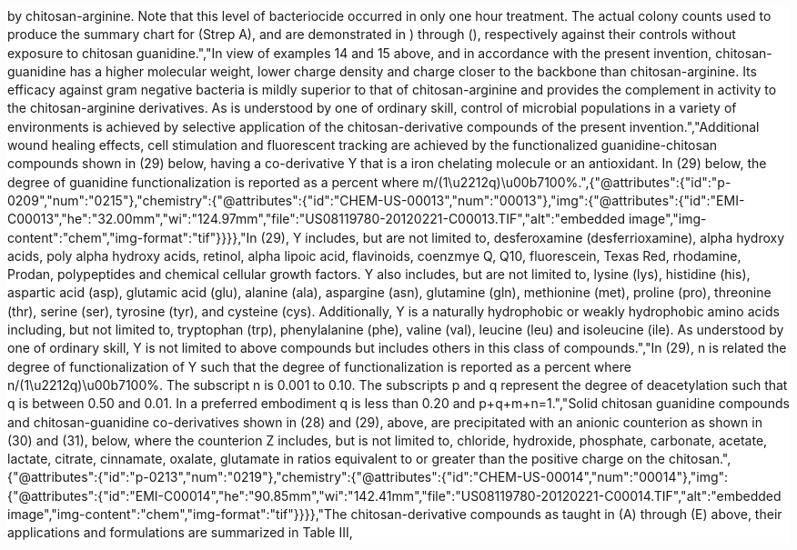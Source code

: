 by chitosan-arginine. Note that this level of bacteriocide occurred in only one hour treatment. The actual colony counts used to produce the summary chart for (Strep A), and are demonstrated in ) through (), respectively against their controls without exposure to chitosan guanidine.","In view of examples 14 and 15 above, and in accordance with the present invention, chitosan-guanidine has a higher molecular weight, lower charge density and charge closer to the backbone than chitosan-arginine. Its efficacy against gram negative bacteria is mildly superior to that of chitosan-arginine and provides the complement in activity to the chitosan-arginine derivatives. As is understood by one of ordinary skill, control of microbial populations in a variety of environments is achieved by selective application of the chitosan-derivative compounds of the present invention.","Additional wound healing effects, cell stimulation and fluorescent tracking are achieved by the functionalized guanidine-chitosan compounds shown in (29) below, having a co-derivative Y that is a iron chelating molecule or an antioxidant. In (29) below, the degree of guanidine functionalization is reported as a percent where m\/(1\u2212q)\u00b7100%.",{"@attributes":{"id":"p-0209","num":"0215"},"chemistry":{"@attributes":{"id":"CHEM-US-00013","num":"00013"},"img":{"@attributes":{"id":"EMI-C00013","he":"32.00mm","wi":"124.97mm","file":"US08119780-20120221-C00013.TIF","alt":"embedded image","img-content":"chem","img-format":"tif"}}}},"In (29), Y includes, but are not limited to, desferoxamine (desferrioxamine), alpha hydroxy acids, poly alpha hydroxy acids, retinol, alpha lipoic acid, flavinoids, coenzmye Q, Q10, fluorescein, Texas Red, rhodamine, Prodan, polypeptides and chemical cellular growth factors. Y also includes, but are not limited to, lysine (lys), histidine (his), aspartic acid (asp), glutamic acid (glu), alanine (ala), aspargine (asn), glutamine (gln), methionine (met), proline (pro), threonine (thr), serine (ser), tyrosine (tyr), and cysteine (cys). Additionally, Y is a naturally hydrophobic or weakly hydrophobic amino acids including, but not limited to, tryptophan (trp), phenylalanine (phe), valine (val), leucine (leu) and isoleucine (ile). As understood by one of ordinary skill, Y is not limited to above compounds but includes others in this class of compounds.","In (29), n is related the degree of functionalization of Y such that the degree of functionalization is reported as a percent where n\/(1\u2212q)\u00b7100%. The subscript n is 0.001 to 0.10. The subscripts p and q represent the degree of deacetylation such that q is between 0.50 and 0.01. In a preferred embodiment q is less than 0.20 and p+q+m+n=1.","Solid chitosan guanidine compounds and chitosan-guanidine co-derivatives shown in (28) and (29), above, are precipitated with an anionic counterion as shown in (30) and (31), below, where the counterion Z includes, but is not limited to, chloride, hydroxide, phosphate, carbonate, acetate, lactate, citrate, cinnamate, oxalate, glutamate in ratios equivalent to or greater than the positive charge on the chitosan.",{"@attributes":{"id":"p-0213","num":"0219"},"chemistry":{"@attributes":{"id":"CHEM-US-00014","num":"00014"},"img":{"@attributes":{"id":"EMI-C00014","he":"90.85mm","wi":"142.41mm","file":"US08119780-20120221-C00014.TIF","alt":"embedded image","img-content":"chem","img-format":"tif"}}}},"The chitosan-derivative compounds as taught in (A) through (E) above, their applications and formulations are summarized in Table III,